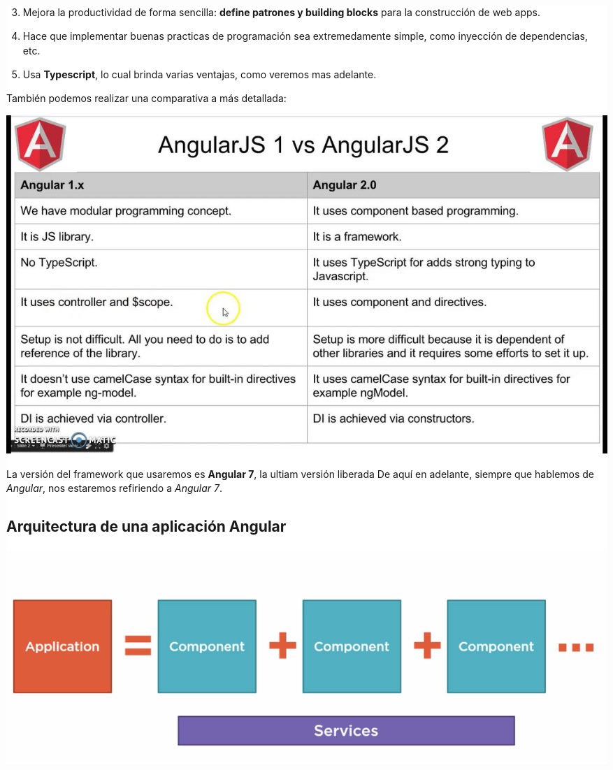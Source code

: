 3) Mejora la productividad de forma sencilla:  **define patrones y building blocks** para la construcción de web apps.

4) Hace que implementar buenas practicas de programación sea extremedamente simple, como inyección de dependencias, etc. 

5) Usa **Typescript**, lo cual brinda varias ventajas, como veremos mas adelante.

También podemos realizar una comparativa a más detallada:

![imagen](../imgs/angular-clase1/angular1_vs_angular2.jpg)

La versión del framework que usaremos es **Angular 7**, la ultiam versión liberada De aquí en adelante, siempre que hablemos de *Angular*, nos estaremos refiriendo a *Angular 7*.

## Arquitectura de una aplicación Angular

![imagen](../imgs/angular-clase1/angular_architecture.png)
